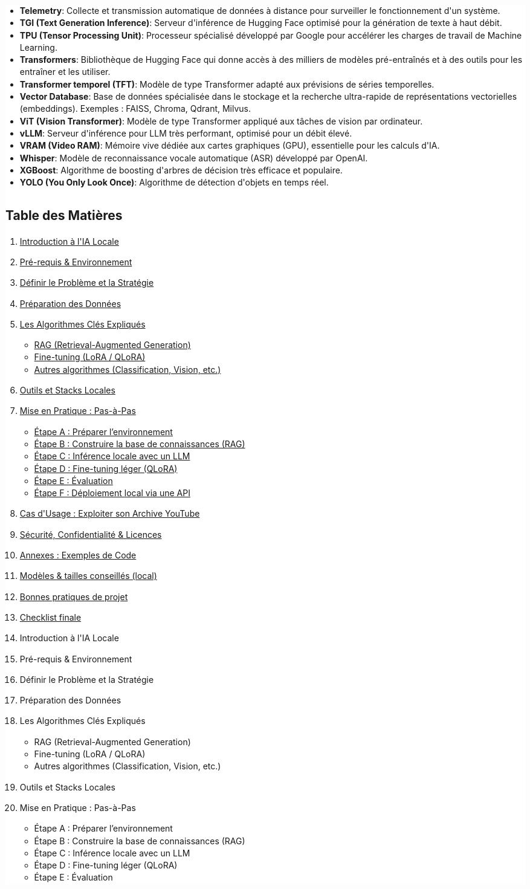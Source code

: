 *   **Telemetry**: Collecte et transmission automatique de données à distance pour surveiller le fonctionnement d'un système.
*   **TGI (Text Generation Inference)**: Serveur d'inférence de Hugging Face optimisé pour la génération de texte à haut débit.
*   **TPU (Tensor Processing Unit)**: Processeur spécialisé développé par Google pour accélérer les charges de travail de Machine Learning.
*   **Transformers**: Bibliothèque de Hugging Face qui donne accès à des milliers de modèles pré-entraînés et à des outils pour les entraîner et les utiliser.
*   **Transformer temporel (TFT)**: Modèle de type Transformer adapté aux prévisions de séries temporelles.
*   **Vector Database**: Base de données spécialisée dans le stockage et la recherche ultra-rapide de représentations vectorielles (embeddings). Exemples : FAISS, Chroma, Qdrant, Milvus.
*   **ViT (Vision Transformer)**: Modèle de type Transformer appliqué aux tâches de vision par ordinateur.
*   **vLLM**: Serveur d'inférence pour LLM très performant, optimisé pour un débit élevé.
*   **VRAM (Video RAM)**: Mémoire vive dédiée aux cartes graphiques (GPU), essentielle pour les calculs d'IA.
*   **Whisper**: Modèle de reconnaissance vocale automatique (ASR) développé par OpenAI.
*   **XGBoost**: Algorithme de boosting d'arbres de décision très efficace et populaire.
*   **YOLO (You Only Look Once)**: Algorithme de détection d'objets en temps réel.


## Table des Matières

1.  [Introduction à l'IA Locale](#introduction-à-lia-locale)
2.  [Pré-requis & Environnement](#pré-requis--environnement)
3.  [Définir le Problème et la Stratégie](#définir-le-problème-et-la-stratégie)
4.  [Préparation des Données](#préparation-des-données)
5.  [Les Algorithmes Clés Expliqués](#les-algorithmes-clés-expliqués)
    *   [RAG (Retrieval-Augmented Generation)](#rag-retrieval-augmented-generation)
    *   [Fine-tuning (LoRA / QLoRA)](#fine-tuning-lora--qlora)
    *   [Autres algorithmes (Classification, Vision, etc.)](#autres-algorithmes-classification-vision-etc)
6.  [Outils et Stacks Locales](#outils-et-stacks-locales)
7.  [Mise en Pratique : Pas-à-Pas](#mise-en-pratique--pas-à-pas)
    *   [Étape A : Préparer l’environnement](#étape-a--préparer-lenvironnement)
    *   [Étape B : Construire la base de connaissances (RAG)](#étape-b--construire-la-base-de-connaissances-rag)
    *   [Étape C : Inférence locale avec un LLM](#étape-c--inférence-locale-avec-un-llm)
    *   [Étape D : Fine-tuning léger (QLoRA)](#étape-d--fine-tuning-léger-qlora)
    *   [Étape E : Évaluation](#étape-e--évaluation)
    *   [Étape F : Déploiement local via une API](#étape-f--déploiement-local-via-une-api)
8.  [Cas d'Usage : Exploiter son Archive YouTube](#cas-dusage--exploiter-son-archive-youtube)
9.  [Sécurité, Confidentialité & Licences](#sécurité-confidentialité--licences)
10. [Annexes : Exemples de Code](#annexes--exemples-de-code)
11. [Modèles & tailles conseillés (local)](#modèles--tailles-conseillés-local)
12. [Bonnes pratiques de projet](#bonnes-pratiques-de-projet)
13. [Checklist finale](#checklist-finale)

1.  Introduction à l'IA Locale
2.  Pré-requis & Environnement
3.  Définir le Problème et la Stratégie
4.  Préparation des Données
5.  Les Algorithmes Clés Expliqués
    *   RAG (Retrieval-Augmented Generation)
    *   Fine-tuning (LoRA / QLoRA)
    *   Autres algorithmes (Classification, Vision, etc.)
6.  Outils et Stacks Locales
7.  Mise en Pratique : Pas-à-Pas
    *   Étape A : Préparer l’environnement
    *   Étape B : Construire la base de connaissances (RAG)
    *   Étape C : Inférence locale avec un LLM
    *   Étape D : Fine-tuning léger (QLoRA)
    *   Étape E : Évaluation